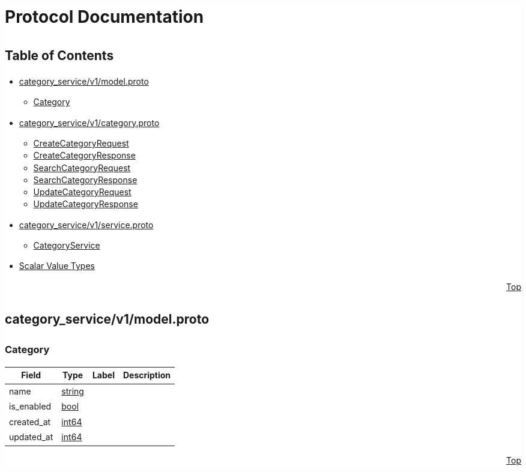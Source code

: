 # Protocol Documentation
<a name="top"></a>

## Table of Contents

- [category_service/v1/model.proto](#category_service_v1_model-proto)
    - [Category](#category_service-v1-Category)
  
- [category_service/v1/category.proto](#category_service_v1_category-proto)
    - [CreateCategoryRequest](#category_service-v1-CreateCategoryRequest)
    - [CreateCategoryResponse](#category_service-v1-CreateCategoryResponse)
    - [SearchCategoryRequest](#category_service-v1-SearchCategoryRequest)
    - [SearchCategoryResponse](#category_service-v1-SearchCategoryResponse)
    - [UpdateCategoryRequest](#category_service-v1-UpdateCategoryRequest)
    - [UpdateCategoryResponse](#category_service-v1-UpdateCategoryResponse)
  
- [category_service/v1/service.proto](#category_service_v1_service-proto)
    - [CategoryService](#category_service-v1-CategoryService)
  
- [Scalar Value Types](#scalar-value-types)



<a name="category_service_v1_model-proto"></a>
<p align="right"><a href="#top">Top</a></p>

## category_service/v1/model.proto



<a name="category_service-v1-Category"></a>

### Category



| Field | Type | Label | Description |
| ----- | ---- | ----- | ----------- |
| name | [string](#string) |  |  |
| is_enabled | [bool](#bool) |  |  |
| created_at | [int64](#int64) |  |  |
| updated_at | [int64](#int64) |  |  |





 

 

 

 



<a name="category_service_v1_category-proto"></a>
<p align="right"><a href="#top">Top</a></p>
